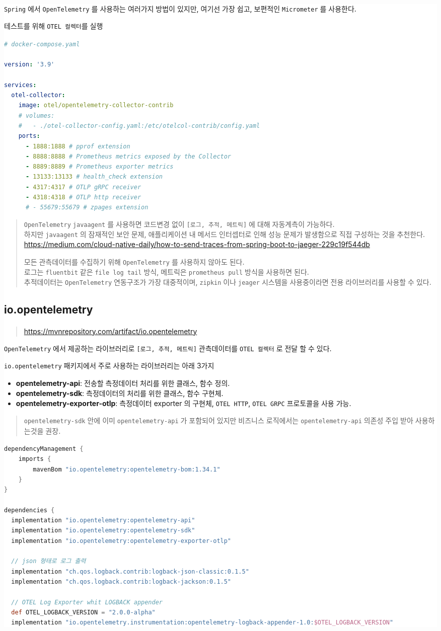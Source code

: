 `Spring` 에서 `OpenTelemetry` 를 사용하는 여러가지 방법이 있지만, 여기선 가장 쉽고, 보편적인 `Micrometer` 를 사용한다.  

테스트를 위해 `OTEL 컬렉터`를 실행

```yaml
# docker-compose.yaml

version: '3.9'

services:
  otel-collector:
    image: otel/opentelemetry-collector-contrib
    # volumes:
    #   - ./otel-collector-config.yaml:/etc/otelcol-contrib/config.yaml
    ports:
      - 1888:1888 # pprof extension
      - 8888:8888 # Prometheus metrics exposed by the Collector
      - 8889:8889 # Prometheus exporter metrics
      - 13133:13133 # health_check extension
      - 4317:4317 # OTLP gRPC receiver
      - 4318:4318 # OTLP http receiver
      # - 55679:55679 # zpages extension
```

> `OpenTelemetry` `javaagent` 를 사용하면 코드변경 없이 `[로그, 추적, 메트릭]` 에 대해 자동계측이 가능하다.  
> 하지만 `javaagent` 의 잠재적인 보안 문제, 애플리케이션 내 메서드 인터셉터로 인해 성능 문제가 발생함으로 직접 구성하는 것을 추천한다.  
> <https://medium.com/cloud-native-daily/how-to-send-traces-from-spring-boot-to-jaeger-229c19f544db>  
>
> 모든 관측데이터를 수집하기 위해 `OpenTelemetry` 를 사용하지 않아도 된다.  
> 로그는 `fluentbit` 같은 `file log tail` 방식, 메트릭은 `prometheus pull` 방식을 사용하면 된다.  
> 추적데이터는 `OpenTelemetry` 연동구조가 가장 대중적이며, `zipkin` 이나 `jeager` 시스템을 사용중이라면 전용 라이브러리를 사용할 수 있다.  

## io.opentelemetry  

> <https://mvnrepository.com/artifact/io.opentelemetry>  

`OpenTelemetry` 에서 제공하는 라이브러리로 `[로그, 추적, 메트릭]` 관측데이터를 `OTEL 컬렉터` 로 전달 할 수 있다.  

`io.opentelemetry` 패키지에서 주로 사용하는 라이브러리는 아래 3가지  

- **opentelemetry-api**: 전송할 측정데이터 처리를 위한 클래스, 함수 정의.  
- **opentelemetry-sdk**: 측정데이터의 처리를 위한 클래스, 함수 구현체.  
- **opentelemetry-exporter-otlp**: 측정데이터 exporter 의 구현체, `OTEL HTTP`, `OTEL GRPC` 프로토콜을 사용 가능.  

> `opentelemetry-sdk` 안에 이미 `opentelemetry-api` 가 포함되어 있지만 비즈니스 로직에서는 `opentelemetry-api` 의존성 주입 받아 사용하는것을 권장.  

```groovy
dependencyManagement {
    imports {
        mavenBom "io.opentelemetry:opentelemetry-bom:1.34.1"
    }
}

dependencies {
  implementation "io.opentelemetry:opentelemetry-api"
  implementation "io.opentelemetry:opentelemetry-sdk"
  implementation "io.opentelemetry:opentelemetry-exporter-otlp"

  // json 형태로 로그 출력
  implementation "ch.qos.logback.contrib:logback-json-classic:0.1.5"
  implementation "ch.qos.logback.contrib:logback-jackson:0.1.5"

  // OTEL Log Exporter whit LOGBACK appender
  def OTEL_LOGBACK_VERSION = "2.0.0-alpha"
  implementation "io.opentelemetry.instrumentation:opentelemetry-logback-appender-1.0:$OTEL_LOGBACK_VERSION"
```